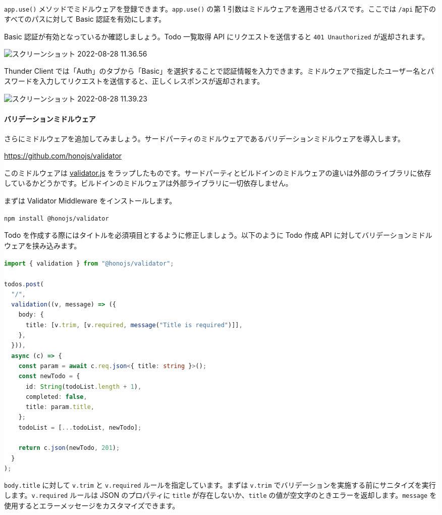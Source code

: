 `app.use()` メソッドでミドルウェアを登録できます。`app.use()` の第 1 引数はミドルウェアを適用させるパスです。ここでは `/api` 配下のすべてのパスに対して Basic 認証を有効にします。

Basic 認証が有効となっているか確認しましょう。Todo 一覧取得 API にリクエストを送信すると `401 Unauthorized` が返却されます。

![スクリーンショット 2022-08-28 11.36.56](//images.ctfassets.net/in6v9lxmm5c8/57flMXZFQUGcfG4gXzuImR/b5c8eeb0737625dcf6384a80116f2608/____________________________2022-08-28_11.36.56.png)

Thunder Client では「Auth」のタブから「Basic」を選択することで認証情報を入力できます。ミドルウェアで指定したユーザー名とパスワードを入力してリクエストを送信すると、正しくレスポンスが返却されます。

![スクリーンショット 2022-08-28 11.39.23](//images.ctfassets.net/in6v9lxmm5c8/48TW2FLbUZxPigIax7vkkA/356d0d3638ba6550013b24ac6668c136/____________________________2022-08-28_11.39.23.png)

#### バリデーションミドルウェア

さらにミドルウェアを追加してみましょう。サードパーティのミドルウェアであるバリデーションミドルウェアを導入します。

https://github.com/honojs/validator

このミドルウェアは [validator.js](https://github.com/validatorjs/validator.js) をラップしたものです。サードパーティとビルドインのミドルウェアの違いは外部のライブラリに依存しているかどうかです。ビルドインのミドルウェアは外部ライブラリに一切依存しません。

まずは Validator Middleware をインストールします。

```sh
npm install @honojs/validator
```

Todo を作成する際にはタイトルを必須項目とするように修正しましょう。以下のように Todo 作成 API に対してバリデーションミドルウェアを挟み込みます。

```ts:src/todos/api.ts
import { validation } from "@honojs/validator";

todos.post(
  "/",
  validation((v, message) => ({
    body: {
      title: [v.trim, [v.required, message("Title is required")]],
    },
  })),
  async (c) => {
    const param = await c.req.json<{ title: string }>();
    const newTodo = {
      id: String(todoList.length + 1),
      completed: false,
      title: param.title,
    };
    todoList = [...todoList, newTodo];

    return c.json(newTodo, 201);
  }
);
```

`body.title` に対して `v.trim` と `v.required` ルールを指定しています。まずは `v.trim` でバリデーションを実施する前にサニタイズを実行します。`v.required` ルールは JSON のプロパティに `title` が存在しないか、`title` の値が空文字のときエラーを返却します。`message` を使用するとエラーメッセージをカスタマイズできます。

